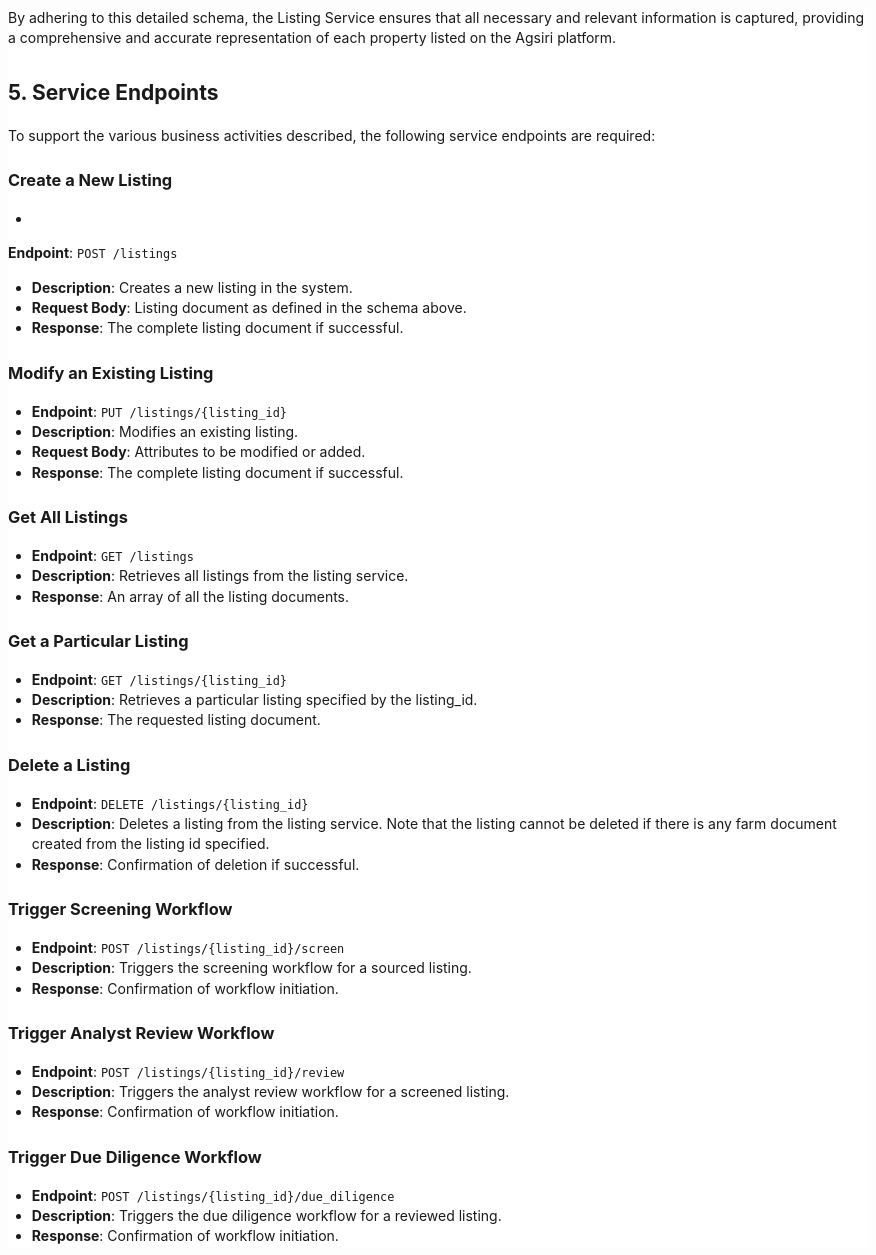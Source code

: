 By adhering to this detailed schema, the Listing Service ensures that all necessary and relevant information is captured, providing a comprehensive and accurate representation of each property listed on the Agsiri platform.

## 5. Service Endpoints

To support the various business activities described, the following service endpoints are required:

### Create a New Listing
-

 **Endpoint**: `POST /listings`
- **Description**: Creates a new listing in the system.
- **Request Body**: Listing document as defined in the schema above.
- **Response**: The complete listing document if successful.

### Modify an Existing Listing
- **Endpoint**: `PUT /listings/{listing_id}`
- **Description**: Modifies an existing listing.
- **Request Body**: Attributes to be modified or added.
- **Response**: The complete listing document if successful.

### Get All Listings
- **Endpoint**: `GET /listings`
- **Description**: Retrieves all listings from the listing service.
- **Response**: An array of all the listing documents.

### Get a Particular Listing
- **Endpoint**: `GET /listings/{listing_id}`
- **Description**: Retrieves a particular listing specified by the listing_id.
- **Response**: The requested listing document.

### Delete a Listing
- **Endpoint**: `DELETE /listings/{listing_id}`
- **Description**: Deletes a listing from the listing service. Note that the listing cannot be deleted if there is any farm document created from the listing id specified.
- **Response**: Confirmation of deletion if successful.

### Trigger Screening Workflow
- **Endpoint**: `POST /listings/{listing_id}/screen`
- **Description**: Triggers the screening workflow for a sourced listing.
- **Response**: Confirmation of workflow initiation.

### Trigger Analyst Review Workflow
- **Endpoint**: `POST /listings/{listing_id}/review`
- **Description**: Triggers the analyst review workflow for a screened listing.
- **Response**: Confirmation of workflow initiation.

### Trigger Due Diligence Workflow
- **Endpoint**: `POST /listings/{listing_id}/due_diligence`
- **Description**: Triggers the due diligence workflow for a reviewed listing.
- **Response**: Confirmation of workflow initiation.
